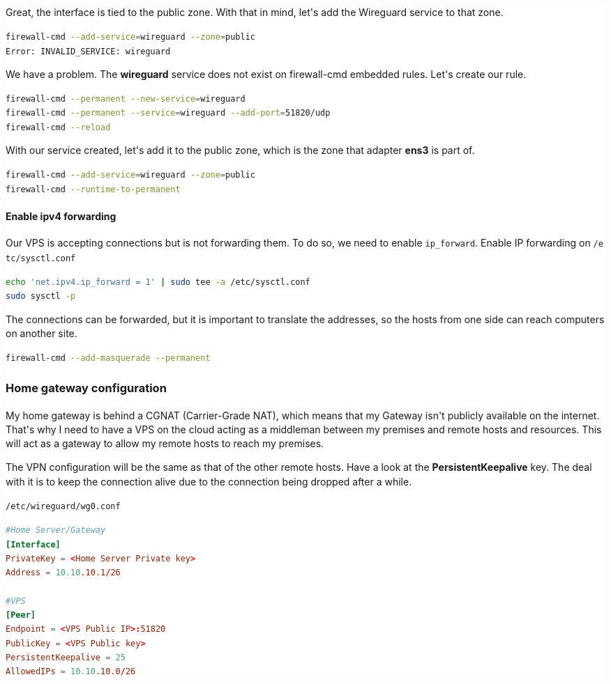 Great, the interface is tied to the public zone. With that in mind, let's add the Wireguard service to that zone.

```bash
firewall-cmd --add-service=wireguard --zone=public
Error: INVALID_SERVICE: wireguard
```

We have a problem. The **wireguard** service does not exist on firewall-cmd embedded rules. Let's create our rule.

```bash
firewall-cmd --permanent --new-service=wireguard
firewall-cmd --permanent --service=wireguard --add-port=51820/udp
firewall-cmd --reload
```

With our service created, let's add it to the public zone, which is the zone that adapter **ens3** is part of.

```bash
firewall-cmd --add-service=wireguard --zone=public
firewall-cmd --runtime-to-permanent
```

#### Enable ipv4 forwarding

Our VPS is accepting connections but is not forwarding them. To do so, we need to enable `ip_forward`. Enable IP forwarding on `/etc/sysctl.conf`

```bash
echo 'net.ipv4.ip_forward = 1' | sudo tee -a /etc/sysctl.conf
sudo sysctl -p
```

The connections can be forwarded, but it is important to translate the addresses, so the hosts from one side can reach computers on another site.

```bash
firewall-cmd --add-masquerade --permanent
```

### Home gateway configuration

My home gateway is behind a CGNAT (Carrier-Grade NAT), which means that my Gateway isn't publicly available on the internet. That's why I need to have a VPS on the cloud acting as a middleman between my premises and remote hosts and resources. This will act as a gateway to allow my remote hosts to reach my premises.

The VPN configuration will be the same as that of the other remote hosts. Have a look at the **PersistentKeepalive** key. The deal with it is to keep the connection alive due to the connection being dropped after a while.

`/etc/wireguard/wg0.conf`

```conf
#Home Server/Gateway
[Interface]
PrivateKey = <Home Server Private key>
Address = 10.10.10.1/26

#VPS
[Peer]
Endpoint = <VPS Public IP>:51820
PublicKey = <VPS Public key>
PersistentKeepalive = 25
AllowedIPs = 10.10.10.0/26
```
